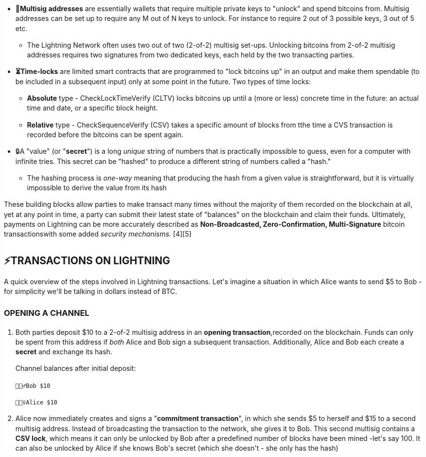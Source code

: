 -   **🔑Multisig addresses** are essentially wallets that require multiple private keys to "unlock" and spend bitcoins from. Multisig addresses can be set up to require any M out of N keys to unlock. For instance to require 2 out of 3 possible keys, 3 out of 5 etc.

    -   The Lightning Network often uses two out of two (2-of-2) multisig set-ups. Unlocking bitcoins from 2-of-2 multisig addresses requires two signatures from two dedicated keys, each held by the two transacting parties.

-   **⏳Time-locks** are limited smart contracts that are programmed to "lock bitcoins up" in an output and make them spendable (to be included in a subsequent input) only at some point in the future. Two types of time locks:

    -   **Absolute** type - CheckLockTimeVerify (CLTV) locks bitcoins up until a (more or less) concrete time in the future: an actual time and date, or a specific block height.

    -   **Relative** type - CheckSequenceVerify (CSV) takes a specific amount of blocks from tthe time a CVS transaction is recorded before the bitcoins can be spent again.

-   🔒A "value" (or "**secret**") is a long *unique* string of numbers that is practically impossible to guess, even for a computer with infinite tries. This secret can be "hashed" to produce a different string of numbers called a "hash."

    -   The hashing process is *one-way* meaning that producing the hash from a given value is straightforward, but it is virtually impossible to derive the value from its hash

These building blocks allow parties to make transact many times without the majority of them recorded on the blockchain at all, yet at any point in time, a party can submit their latest state of "balances" on the blockchain and claim their funds. Ultimately, payments on Lightning can be more accurately described as **Non-Broadcasted, Zero-Confirmation, Multi-Signature** bitcoin transactionswith some added *security mechanisms.* [4][5]

⚡️TRANSACTIONS ON LIGHTNING
---------------------------

A quick overview of the steps involved in Lightning transactions. Let's imagine a situation in which Alice wants to send $5 to Bob - for simplicity we'll be talking in dollars instead of BTC.

### **OPENING A CHANNEL**

1.  Both parties deposit $10 to a 2-of-2 multisig address in an **opening transaction**,recorded on the blockchain. Funds can only be spent from this address if *both* Alice and Bob sign a subsequent transaction. Additionally, Alice and Bob each create a **secret** and exchange its hash.

    Channel balances after initial deposit:

    ```
    🙍🏻‍♂️Bob $10
    ```

    ```
    💁🏻‍♀️Alice $10
    ```

2.  Alice now immediately creates and signs a "**commitment transaction**", in which she sends $5 to herself and $15 to a second multisig address. Instead of broadcasting the transaction to the network, she gives it to Bob. This second multisig contains a **CSV lock**, which means it can only be unlocked by Bob after a predefined number of blocks have been mined -let's say 100. It can also be unlocked by Alice if she knows Bob's secret (which she doesn't - she only has the hash)

